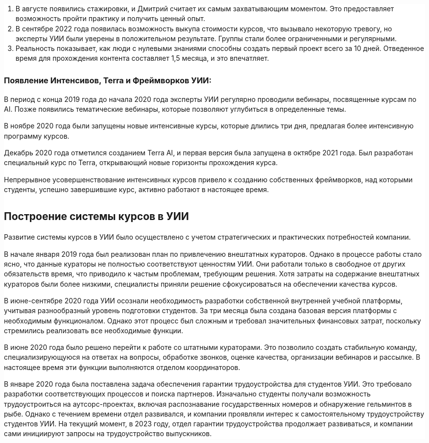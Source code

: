 
1. В августе появились стажировки, и Дмитрий считает их самым захватывающим моментом. Это предоставляет возможность пройти практику и получить ценный опыт.
2. В сентябре 2022 года появилась возможность выкупа стоимости курсов, что вызывало некоторую тревогу, но эксперты УИИ были уверены в положительном результате. Группы стали более ограниченными и регулярными.
3. Реальность показывает, как люди с нулевыми знаниями способны создать первый проект всего за 10 дней. Отведенное время для прохождения контента составляет 1,5 месяца, и это впечатляет.


### Появление Интенсивов, Terra и Фреймворков УИИ:
В период с конца 2019 года до начала 2020 года эксперты УИИ регулярно проводили вебинары, посвященные курсам по AI. Позже появились тематические вебинары, которые позволяют углубиться в определенные темы.


 В ноябре 2020 года были запущены новые интенсивные курсы, которые длились три дня, предлагая более интенсивную программу курсов.


Декабрь 2020 года отметился созданием Terra AI, и первая версия была запущена в октябре 2021 года. Был разработан специальный курс по Terra, открывающий новые горизонты прохождения курса.


Непрерывное усовершенствование интенсивных курсов привело к созданию собственных фреймворков, над которыми студенты, успешно завершившие курс, активно работают в настоящее время.


## Построение системы курсов в УИИ
Развитие системы курсов в УИИ было осуществлено с учетом стратегических и практических потребностей компании. 


В начале января 2019 года был реализован план по привлечению внештатных кураторов. Однако в процессе работы стало ясно, что данные кураторы не полностью соответствуют ценностям УИИ. Они работали только в свободное от других обязательств время, что приводило к частым проблемам, требующим решения. Хотя затраты на содержание внештатных кураторов были более низкими, специалисты приняли решение сфокусироваться на обеспечении качества курсов.


В июне-сентябре 2020 года УИИ осознали необходимость разработки собственной внутренней учебной платформы, учитывая разнообразный уровень подготовки студентов. За три месяца была создана базовая версия платформы с необходимым функционалом. Однако этот процесс был сложным и требовал значительных финансовых затрат, поскольку стремились реализовать все необходимые функции.


В июне 2020 года было решено перейти к работе со штатными кураторами. Это позволило создать стабильную команду, специализирующуюся на ответах на вопросы, обработке звонков, оценке качества, организации вебинаров и рассылке. В настоящее время эти функции выполняются отделом координаторов.


В январе 2020 года была поставлена задача обеспечения гарантии трудоустройства для студентов УИИ. Это требовало разработки соответствующих процессов и поиска партнеров. Изначально студенты получали возможность трудоустроиться на аутсорс-проектах, включая распознавание государственных номеров и обнаружение гельминтов в рыбе. Однако с течением времени отдел развивался, и компании проявляли интерес к самостоятельному трудоустройству студентов УИИ. На текущий момент, в 2023 году, отдел гарантии трудоустройства продолжает развиваться, и компании сами инициируют запросы на трудоустройство выпускников.
